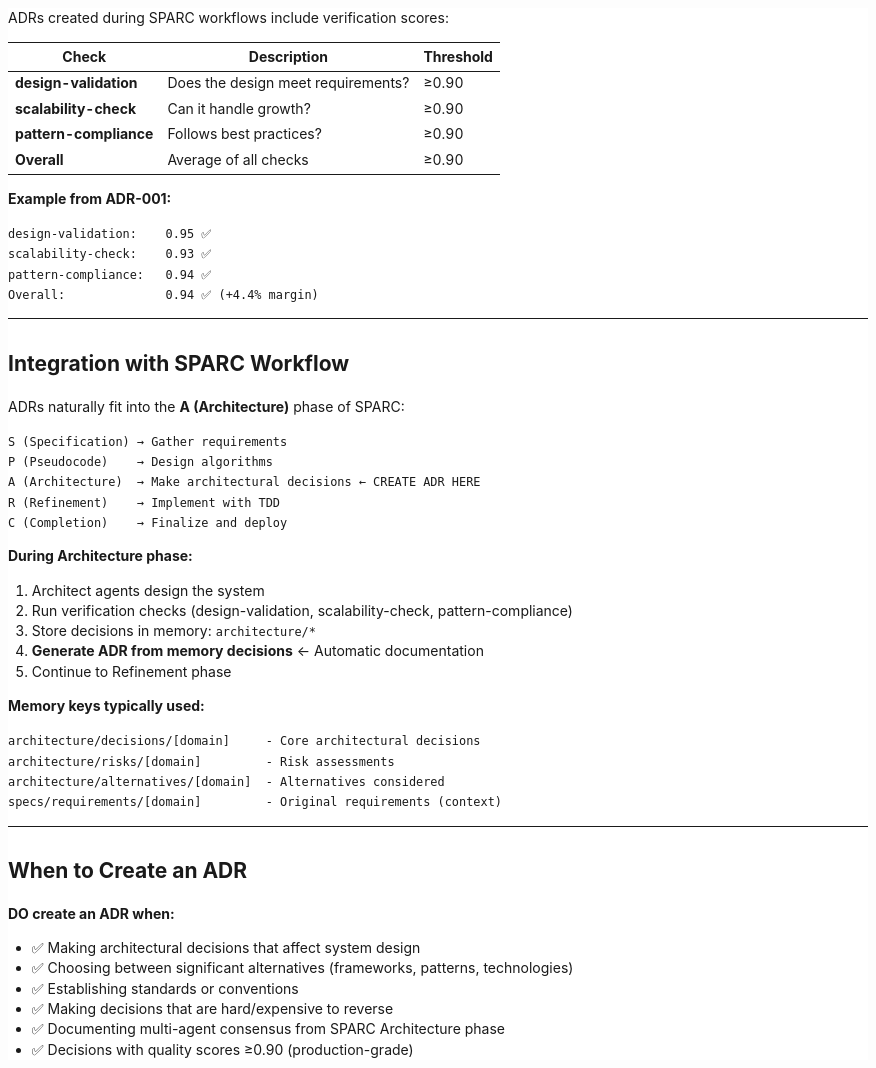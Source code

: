 ADRs created during SPARC workflows include verification scores:

| Check | Description | Threshold |
|-------|-------------|-----------|
| **design-validation** | Does the design meet requirements? | ≥0.90 |
| **scalability-check** | Can it handle growth? | ≥0.90 |
| **pattern-compliance** | Follows best practices? | ≥0.90 |
| **Overall** | Average of all checks | ≥0.90 |

**Example from ADR-001:**
```
design-validation:    0.95 ✅
scalability-check:    0.93 ✅
pattern-compliance:   0.94 ✅
Overall:              0.94 ✅ (+4.4% margin)
```

---

## Integration with SPARC Workflow

ADRs naturally fit into the **A (Architecture)** phase of SPARC:

```
S (Specification) → Gather requirements
P (Pseudocode)    → Design algorithms
A (Architecture)  → Make architectural decisions ← CREATE ADR HERE
R (Refinement)    → Implement with TDD
C (Completion)    → Finalize and deploy
```

**During Architecture phase:**
1. Architect agents design the system
2. Run verification checks (design-validation, scalability-check, pattern-compliance)
3. Store decisions in memory: `architecture/*`
4. **Generate ADR from memory decisions** ← Automatic documentation
5. Continue to Refinement phase

**Memory keys typically used:**
```
architecture/decisions/[domain]     - Core architectural decisions
architecture/risks/[domain]         - Risk assessments
architecture/alternatives/[domain]  - Alternatives considered
specs/requirements/[domain]         - Original requirements (context)
```

---

## When to Create an ADR

**DO create an ADR when:**
- ✅ Making architectural decisions that affect system design
- ✅ Choosing between significant alternatives (frameworks, patterns, technologies)
- ✅ Establishing standards or conventions
- ✅ Making decisions that are hard/expensive to reverse
- ✅ Documenting multi-agent consensus from SPARC Architecture phase
- ✅ Decisions with quality scores ≥0.90 (production-grade)
